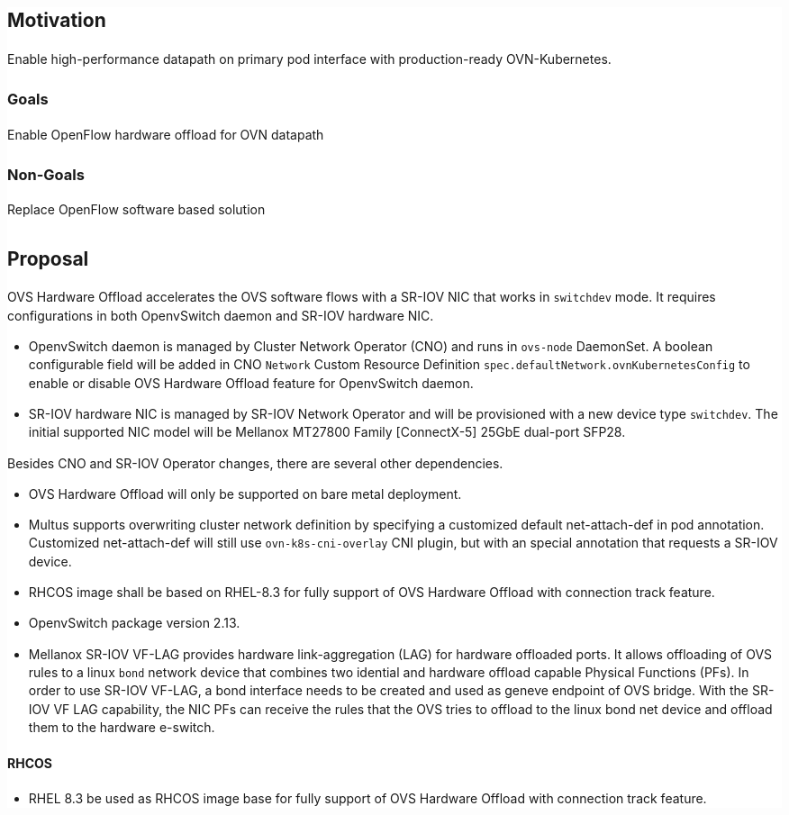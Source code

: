 ## Motivation

Enable high-performance datapath on primary pod interface with production-ready
OVN-Kubernetes.

### Goals

Enable OpenFlow hardware offload for OVN datapath

### Non-Goals

Replace OpenFlow software based solution

## Proposal

OVS Hardware Offload accelerates the OVS software flows with a SR-IOV NIC
that works in `switchdev` mode. It requires configurations in both OpenvSwitch
daemon and SR-IOV hardware NIC.

- OpenvSwitch daemon is managed by Cluster Network Operator (CNO) and runs in
`ovs-node` DaemonSet. A boolean configurable field will be added in CNO
`Network` Custom Resource Definition `spec.defaultNetwork.ovnKubernetesConfig`
to enable or disable OVS Hardware Offload feature for OpenvSwitch daemon.

- SR-IOV hardware NIC is managed by SR-IOV Network Operator and will be
provisioned with a new device type `switchdev`. The initial supported NIC
model will be Mellanox MT27800 Family [ConnectX-5] 25GbE dual-port SFP28.

Besides CNO and SR-IOV Operator changes, there are several other dependencies.

- OVS Hardware Offload will only be supported on bare metal deployment.

- Multus supports overwriting cluster network definition by specifying a
customized default net-attach-def in pod annotation. Customized net-attach-def
will still use `ovn-k8s-cni-overlay` CNI plugin, but with an special annotation
that requests a SR-IOV device.

- RHCOS image shall be based on RHEL-8.3 for fully support of OVS Hardware
Offload with connection track feature.

- OpenvSwitch package version 2.13.

- Mellanox SR-IOV VF-LAG provides hardware link-aggregation (LAG) for hardware
offloaded ports. It allows offloading of OVS rules to a linux `bond` network
device that combines two idential and hardware offload capable Physical
Functions (PFs). In order to use SR-IOV VF-LAG, a bond interface needs to be
created and used as geneve endpoint of OVS bridge. With the SR-IOV VF LAG
capability, the NIC PFs can receive the rules that the OVS tries to offload to
the linux bond net device and offload them to the hardware e-switch.

#### RHCOS

- RHEL 8.3 be used as RHCOS image base for fully support of OVS Hardware Offload
with connection track feature.
